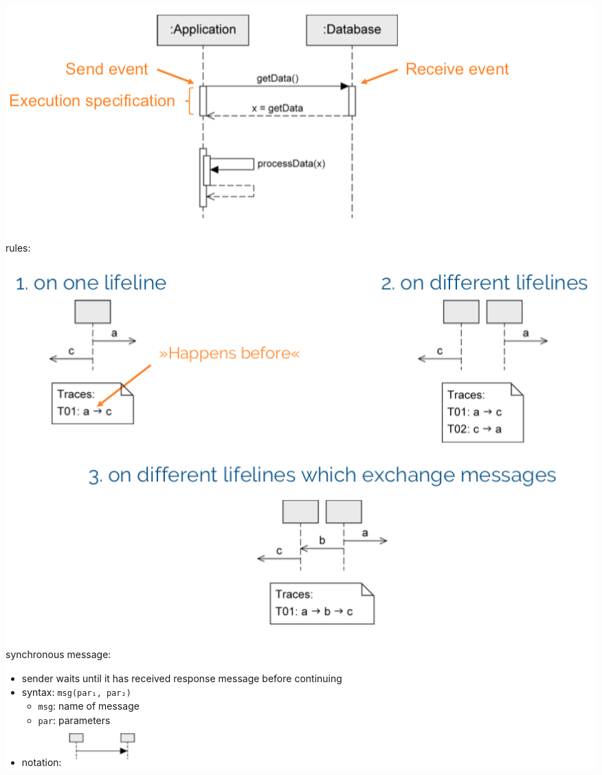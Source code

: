![Exchanging messages example on diagram](exchanging-messages-example-on-diagram.png)

rules:

![Exchanging messages rules](exchanging-messages-rules.png)

synchronous message:
* sender waits until it has received response message before continuing
* syntax: `msg(par₁, par₂)`
    * `msg`: name of message
    * `par`: parameters
* notation: ![Synchronous message](synchronous-message.png)
